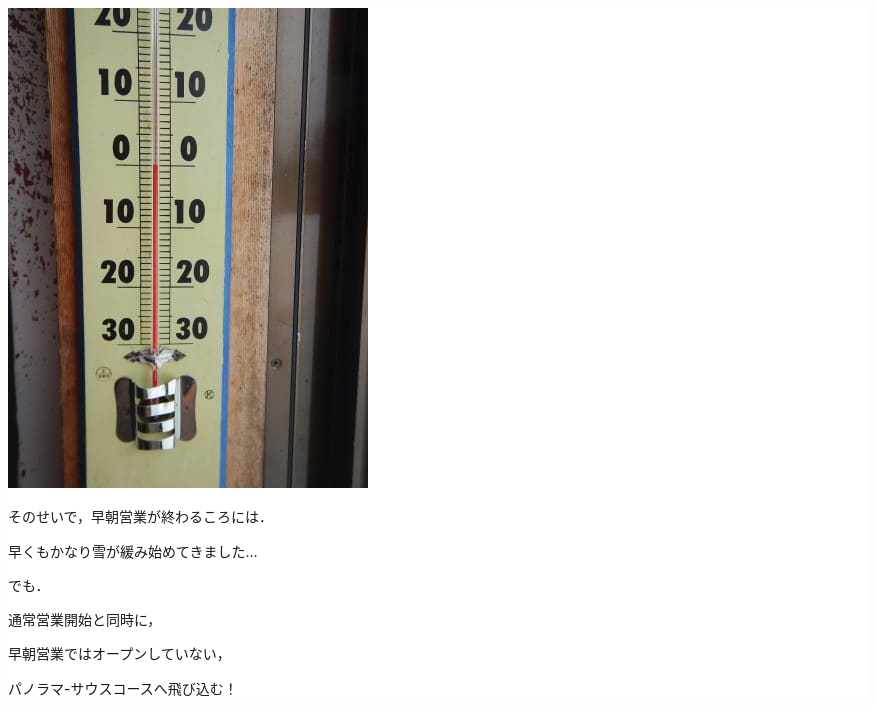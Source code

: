 ![ea1dab5bd2bcf3353b81b39c4fa7e424.jpg](images/ea1dab5bd2bcf3353b81b39c4fa7e424.jpg)




そのせいで，早朝営業が終わるころには．


早くもかなり雪が緩み始めてきました…





でも．


通常営業開始と同時に，


早朝営業ではオープンしていない，


パノラマ-サウスコースへ飛び込む！



